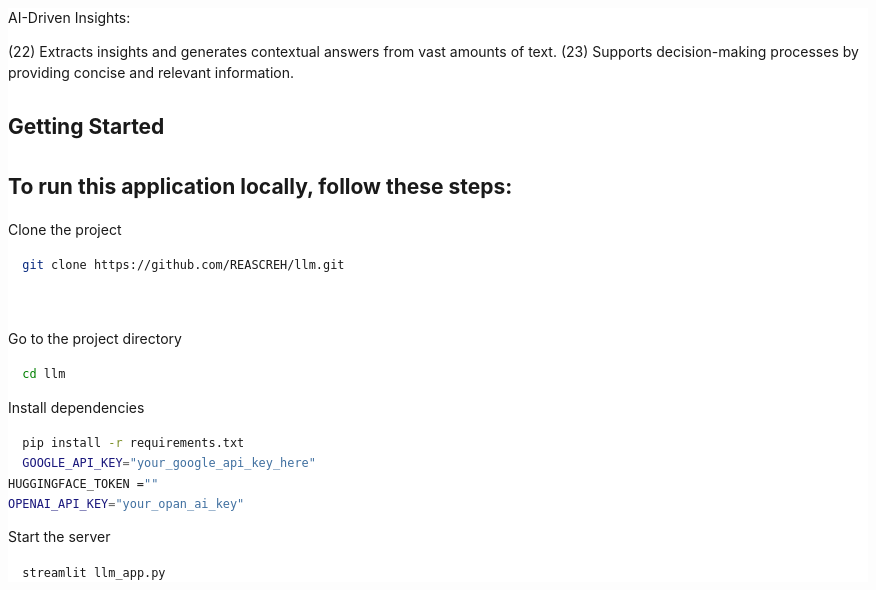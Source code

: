 AI-Driven Insights:


(22) Extracts insights and generates contextual answers from vast amounts of text.
(23) Supports decision-making processes by providing concise and relevant information.











## Getting Started





## To run this application locally, follow these steps:



Clone the project

```bash
  git clone https://github.com/REASCREH/llm.git




```

Go to the project directory

```bash
  cd llm


```

Install dependencies

```bash
  pip install -r requirements.txt
  GOOGLE_API_KEY="your_google_api_key_here"
HUGGINGFACE_TOKEN =""
OPENAI_API_KEY="your_opan_ai_key"

```


Start the server

```bash
  streamlit llm_app.py


```

